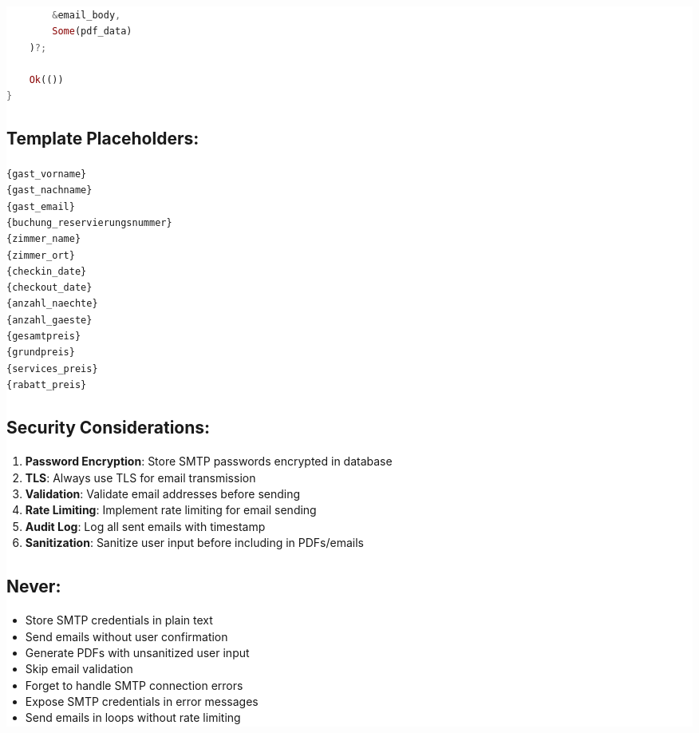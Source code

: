 ```rust
        &email_body,
        Some(pdf_data)
    )?;

    Ok(())
}
```

## Template Placeholders:
```
{gast_vorname}
{gast_nachname}
{gast_email}
{buchung_reservierungsnummer}
{zimmer_name}
{zimmer_ort}
{checkin_date}
{checkout_date}
{anzahl_naechte}
{anzahl_gaeste}
{gesamtpreis}
{grundpreis}
{services_preis}
{rabatt_preis}
```

## Security Considerations:
1. **Password Encryption**: Store SMTP passwords encrypted in database
2. **TLS**: Always use TLS for email transmission
3. **Validation**: Validate email addresses before sending
4. **Rate Limiting**: Implement rate limiting for email sending
5. **Audit Log**: Log all sent emails with timestamp
6. **Sanitization**: Sanitize user input before including in PDFs/emails

## Never:
- Store SMTP credentials in plain text
- Send emails without user confirmation
- Generate PDFs with unsanitized user input
- Skip email validation
- Forget to handle SMTP connection errors
- Expose SMTP credentials in error messages
- Send emails in loops without rate limiting